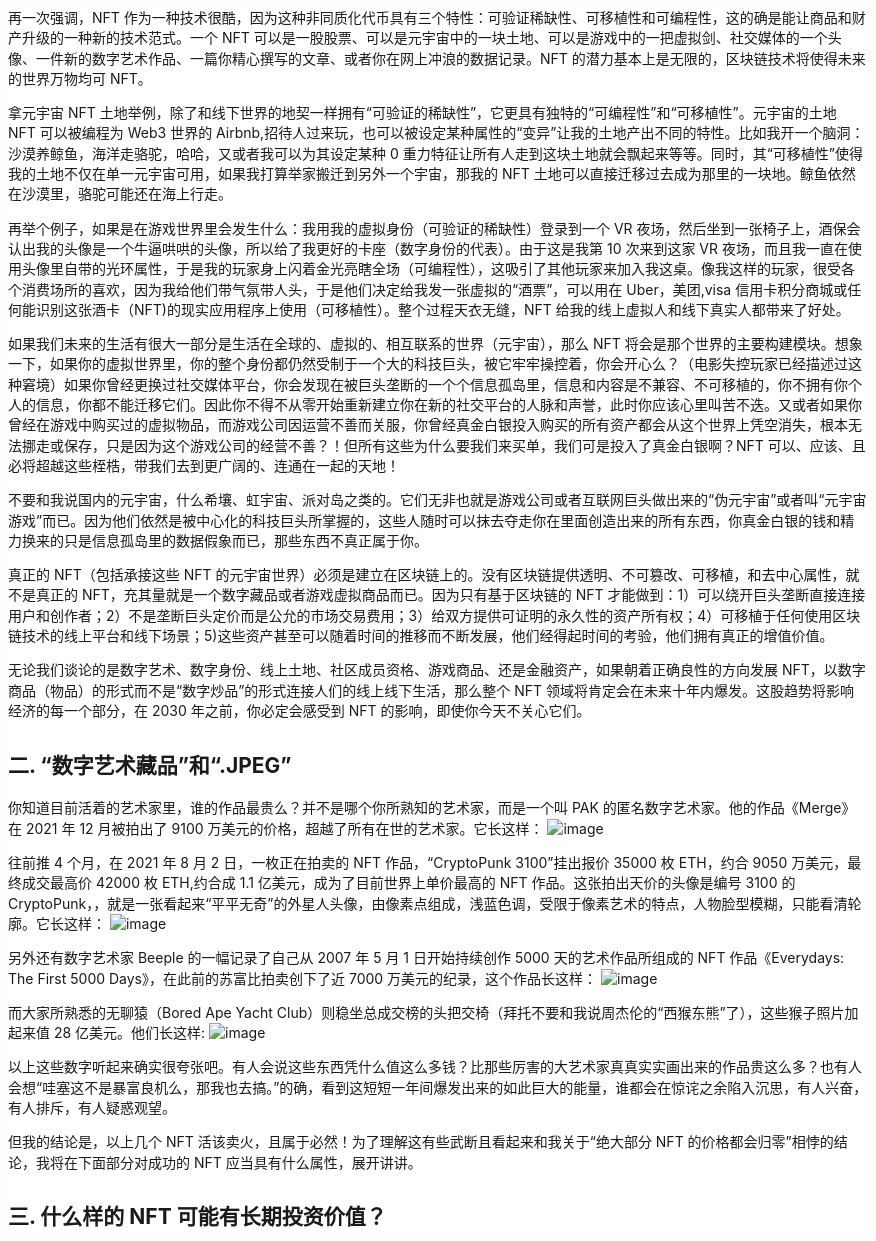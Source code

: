 再一次强调，NFT 作为一种技术很酷，因为这种非同质化代币具有三个特性：可验证稀缺性、可移植性和可编程性，这的确是能让商品和财产升级的一种新的技术范式。一个 NFT 可以是一股股票、可以是元宇宙中的一块土地、可以是游戏中的一把虚拟剑、社交媒体的一个头像、一件新的数字艺术作品、一篇你精心撰写的文章、或者你在网上冲浪的数据记录。NFT 的潜力基本上是无限的，区块链技术将使得未来的世界万物均可 NFT。

拿元宇宙 NFT 土地举例，除了和线下世界的地契一样拥有“可验证的稀缺性”，它更具有独特的“可编程性”和“可移植性”。元宇宙的土地 NFT 可以被编程为 Web3 世界的 Airbnb,招待人过来玩，也可以被设定某种属性的“变异”让我的土地产出不同的特性。比如我开一个脑洞：沙漠养鲸鱼，海洋走骆驼，哈哈，又或者我可以为其设定某种 0 重力特征让所有人走到这块土地就会飘起来等等。同时，其“可移植性”使得我的土地不仅在单一元宇宙可用，如果我打算举家搬迁到另外一个宇宙，那我的 NFT 土地可以直接迁移过去成为那里的一块地。鲸鱼依然在沙漠里，骆驼可能还在海上行走。

再举个例子，如果是在游戏世界里会发生什么：我用我的虚拟身份（可验证的稀缺性）登录到一个 VR 夜场，然后坐到一张椅子上，酒保会认出我的头像是一个牛逼哄哄的头像，所以给了我更好的卡座（数字身份的代表）。由于这是我第 10 次来到这家 VR 夜场，而且我一直在使用头像里自带的光环属性，于是我的玩家身上闪着金光亮瞎全场（可编程性），这吸引了其他玩家来加入我这桌。像我这样的玩家，很受各个消费场所的喜欢，因为我给他们带气氛带人头，于是他们决定给我发一张虚拟的“酒票”，可以用在 Uber，美团,visa 信用卡积分商城或任何能识别这张酒卡（NFT)的现实应用程序上使用（可移植性）。整个过程天衣无缝，NFT 给我的线上虚拟人和线下真实人都带来了好处。

如果我们未来的生活有很大一部分是生活在全球的、虚拟的、相互联系的世界（元宇宙），那么 NFT 将会是那个世界的主要构建模块。想象一下，如果你的虚拟世界里，你的整个身份都仍然受制于一个大的科技巨头，被它牢牢操控着，你会开心么？（电影失控玩家已经描述过这种窘境）如果你曾经更换过社交媒体平台，你会发现在被巨头垄断的一个个信息孤岛里，信息和内容是不兼容、不可移植的，你不拥有你个人的信息，你都不能迁移它们。因此你不得不从零开始重新建立你在新的社交平台的人脉和声誉，此时你应该心里叫苦不迭。又或者如果你曾经在游戏中购买过的虚拟物品，而游戏公司因运营不善而关服，你曾经真金白银投入购买的所有资产都会从这个世界上凭空消失，根本无法挪走或保存，只是因为这个游戏公司的经营不善？！但所有这些为什么要我们来买单，我们可是投入了真金白银啊？NFT 可以、应该、且必将超越这些桎梏，带我们去到更广阔的、连通在一起的天地！

不要和我说国内的元宇宙，什么希壤、虹宇宙、派对岛之类的。它们无非也就是游戏公司或者互联网巨头做出来的“伪元宇宙”或者叫“元宇宙游戏”而已。因为他们依然是被中心化的科技巨头所掌握的，这些人随时可以抹去夺走你在里面创造出来的所有东西，你真金白银的钱和精力换来的只是信息孤岛里的数据假象而已，那些东西不真正属于你。

真正的 NFT（包括承接这些 NFT 的元宇宙世界）必须是建立在区块链上的。没有区块链提供透明、不可篡改、可移植，和去中心属性，就不是真正的 NFT，充其量就是一个数字藏品或者游戏虚拟商品而已。因为只有基于区块链的 NFT 才能做到：1）可以绕开巨头垄断直接连接用户和创作者；2）不是垄断巨头定价而是公允的市场交易费用；3）给双方提供可证明的永久性的资产所有权；4）可移植于任何使用区块链技术的线上平台和线下场景；5)这些资产甚至可以随着时间的推移而不断发展，他们经得起时间的考验，他们拥有真正的增值价值。

无论我们谈论的是数字艺术、数字身份、线上土地、社区成员资格、游戏商品、还是金融资产，如果朝着正确良性的方向发展 NFT，以数字商品（物品）的形式而不是“数字炒品”的形式连接人们的线上线下生活，那么整个 NFT 领域将肯定会在未来十年内爆发。这股趋势将影响经济的每一个部分，在 2030 年之前，你必定会感受到 NFT 的影响，即使你今天不关心它们。

## 二. “数字艺术藏品”和“.JPEG”

你知道目前活着的艺术家里，谁的作品最贵么？并不是哪个你所熟知的艺术家，而是一个叫 PAK 的匿名数字艺术家。他的作品《Merge》在 2021 年 12 月被拍出了 9100 万美元的价格，超越了所有在世的艺术家。它长这样：
![image](https://qnimg.zhaobanxian.top/img/Nq2yej9HX5hRXI7lzvuuW.png "Merge by Pak")

往前推 4 个月，在 2021 年 8 月 2 日，一枚正在拍卖的 NFT 作品，“CryptoPunk 3100”挂出报价 35000 枚 ETH，约合 9050 万美元，最终成交最高价 42000 枚 ETH,约合成 1.1 亿美元，成为了目前世界上单价最高的 NFT 作品。这张拍出天价的头像是编号 3100 的 CryptoPunk，，就是一张看起来“平平无奇”的外星人头像，由像素点组成，浅蓝色调，受限于像素艺术的特点，人物脸型模糊，只能看清轮廓。它长这样：
![image](https://qnimg.zhaobanxian.top/img/8P_f4i_RD4ZrEYM7XykgT.png "CryptoPunk #3100 by Larva Labs")

另外还有数字艺术家 Beeple 的一幅记录了自己从 2007 年 5 月 1 日开始持续创作 5000 天的艺术作品所组成的 NFT 作品《Everydays: The First 5000 Days》，在此前的苏富比拍卖创下了近 7000 万美元的纪录，这个作品长这样：
![image](https://qnimg.zhaobanxian.top/img/kiSz5bcleFLMRsjXl-SrR.png "Everydays: The First 5000 Days by Beeple")

而大家所熟悉的无聊猿（Bored Ape Yacht Club）则稳坐总成交榜的头把交椅（拜托不要和我说周杰伦的“西猴东熊”了），这些猴子照片加起来值 28 亿美元。他们长这样:
![image](https://qnimg.zhaobanxian.top/img/RctO3SaCSHkzr2T9KMURd.png "Bored Ape Yacht Club by Yuga Labs")

以上这些数字听起来确实很夸张吧。有人会说这些东西凭什么值这么多钱？比那些厉害的大艺术家真真实实画出来的作品贵这么多？也有人会想“哇塞这不是暴富良机么，那我也去搞。”的确，看到这短短一年间爆发出来的如此巨大的能量，谁都会在惊诧之余陷入沉思，有人兴奋，有人排斥，有人疑惑观望。

但我的结论是，以上几个 NFT 活该卖火，且属于必然！为了理解这有些武断且看起来和我关于“绝大部分 NFT 的价格都会归零”相悖的结论，我将在下面部分对成功的 NFT 应当具有什么属性，展开讲讲。

## 三. 什么样的 NFT 可能有长期投资价值？
